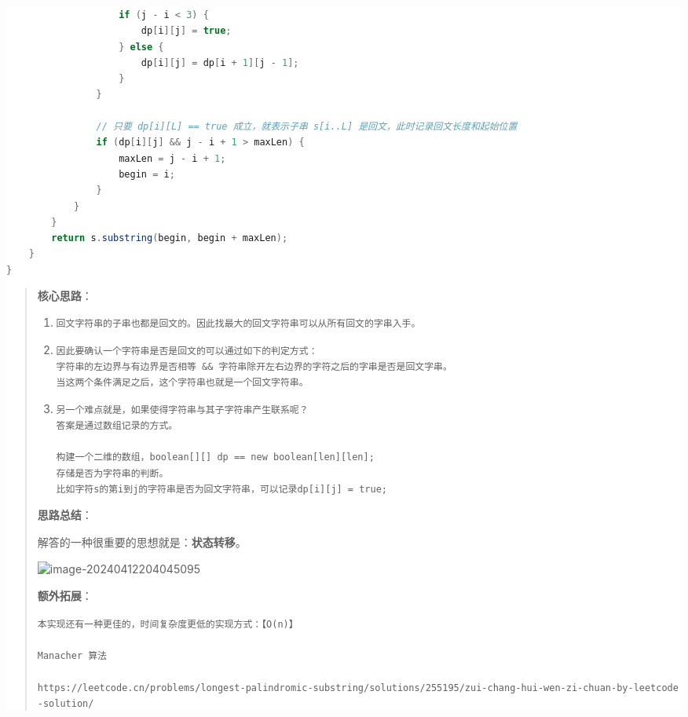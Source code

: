 ```java
                    if (j - i < 3) {
                        dp[i][j] = true;
                    } else {
                        dp[i][j] = dp[i + 1][j - 1];
                    }
                }

                // 只要 dp[i][L] == true 成立，就表示子串 s[i..L] 是回文，此时记录回文长度和起始位置
                if (dp[i][j] && j - i + 1 > maxLen) {
                    maxLen = j - i + 1;
                    begin = i;
                }
            }
        }
        return s.substring(begin, begin + maxLen);
    }
}
```

> **核心思路**：
>
> 1. ```
>    回文字符串的子串也都是回文的。因此找最大的回文字符串可以从所有回文的字串入手。
>    ```
>
> 2. ```
>    因此要确认一个字符串是否是回文的可以通过如下的判定方式：
>    字符串的左边界与有边界是否相等 && 字符串除开左右边界的字符之后的字串是否是回文字串。
>    当这两个条件满足之后，这个字符串也就是一个回文字符串。
>    ```
>
> 3. ```
>    另一个难点就是，如果使得字符串与其子字符串产生联系呢？
>    答案是通过数组记录的方式。
>                                                                                                                                                                                                                                           
>    构建一个二维的数组，boolean[][] dp == new boolean[len][len];
>    存储是否为字符串的判断。
>    比如字符s的第i到j的字符串是否为回文字符串，可以记录dp[i][j] = true;
>    ```
>
> **思路总结**：
>
> 解答的一种很重要的思想就是：**状态转移**。
>
> ![image-20240412204045095](https://gitee.com/hanhandehanpi/cloudimage/raw/master/cloudimage/image-20240412204045095.png)
>
> **额外拓展**：
>
> ```
> 本实现还有一种更佳的，时间复杂度更低的实现方式：【O(n)】
> 
> Manacher 算法
> 
> https://leetcode.cn/problems/longest-palindromic-substring/solutions/255195/zui-chang-hui-wen-zi-chuan-by-leetcode-solution/
> ```
